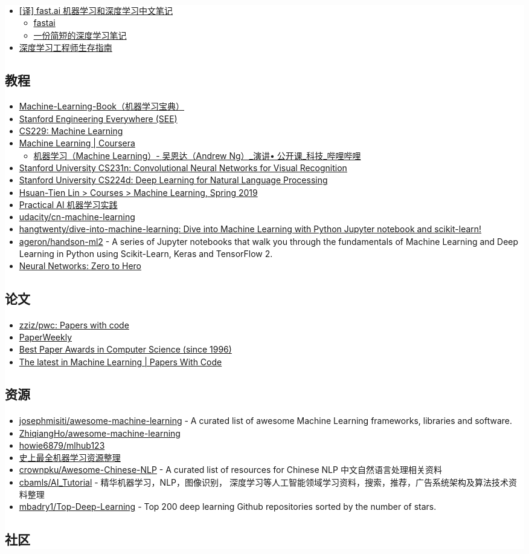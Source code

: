 * [ [译] fast.ai 机器学习和深度学习中文笔记](https://github.com/apachecn/fastai-ml-dl-notes-zh)
  * [fastai](https://docs.fast.ai/)
  * [一份简短的深度学习笔记](https://github.com/jianzhu/dl-notes/blob/master/deep_learning.pdf)
* [深度学习工程师生存指南](https://dl.ypw.io/)

## 教程

* [Machine-Learning-Book（机器学习宝典）](https://github.com/yuanxiaosc/Machine-Learning-Book)
* [Stanford Engineering Everywhere (SEE)](https://see.stanford.edu/)
* [CS229: Machine Learning](http://cs229.stanford.edu/)
* [Machine Learning | Coursera](https://zh.coursera.org/learn/machine-learning)
  * [机器学习（Machine Learning）- 吴恩达（Andrew Ng）_演讲• 公开课_科技_哔哩哔哩](https://m.bilibili.com/video/av9912938.html)
* [Stanford University CS231n: Convolutional Neural Networks for Visual Recognition](http://cs231n.stanford.edu/)
* [Stanford University CS224d: Deep Learning for Natural Language Processing](http://cs224d.stanford.edu/)
* [Hsuan-Tien Lin > Courses > Machine Learning, Spring 2019](https://www.csie.ntu.edu.tw/~htlin/course/ml19spring/)
* [Practical AI 机器学习实践](https://www.kesci.com/home/column/5c20e4c5916b6200104eea63)
* [udacity/cn-machine-learning](https://github.com/udacity/cn-machine-learning)
* [hangtwenty/dive-into-machine-learning: Dive into Machine Learning with Python Jupyter notebook and scikit-learn!](https://github.com/hangtwenty/dive-into-machine-learning)
* [ageron/handson-ml2](https://github.com/ageron/handson-ml2) - A series of Jupyter notebooks that walk you through the fundamentals of Machine Learning and Deep Learning in Python using Scikit-Learn, Keras and TensorFlow 2.
* [Neural Networks: Zero to Hero](https://github.com/karpathy/nn-zero-to-hero)

## 论文

* [zziz/pwc: Papers with code](https://github.com/zziz/pwc)
* [PaperWeekly](https://www.paperweekly.site/rank)
* [Best Paper Awards in Computer Science (since 1996)](https://jeffhuang.com/best_paper_awards.html)
* [The latest in Machine Learning | Papers With Code](https://paperswithcode.com/)

## 资源

* [josephmisiti/awesome-machine-learning](https://github.com/josephmisiti/awesome-machine-learning) - A curated list of awesome Machine Learning frameworks, libraries and software.
* [ZhiqiangHo/awesome-machine-learning](https://github.com/ZhiqiangHo/awesome-machine-learning)
* [howie6879/mlhub123](https://github.com/howie6879/mlhub123)
* [史上最全机器学习资源整理](https://zhuanlan.zhihu.com/p/26876504)
* [crownpku/Awesome-Chinese-NLP](https://github.com/crownpku/Awesome-Chinese-NLP) - A curated list of resources for Chinese NLP 中文自然语言处理相关资料
* [cbamls/AI_Tutorial](https://github.com/cbamls/AI_Tutorial) - 精华机器学习，NLP，图像识别， 深度学习等人工智能领域学习资料，搜索，推荐，广告系统架构及算法技术资料整理
* [mbadry1/Top-Deep-Learning](https://github.com/mbadry1/Top-Deep-Learning) - Top 200 deep learning Github repositories sorted by the number of stars.

## 社区
